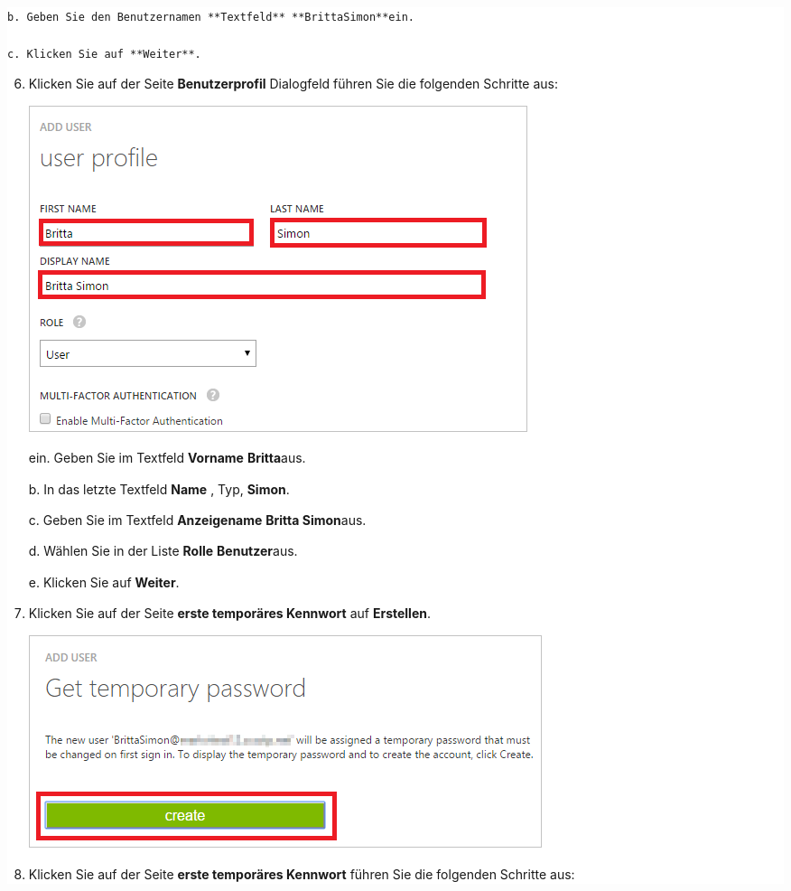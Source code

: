     b. Geben Sie den Benutzernamen **Textfeld** **BrittaSimon**ein.

    c. Klicken Sie auf **Weiter**.

6.  Klicken Sie auf der Seite **Benutzerprofil** Dialogfeld führen Sie die folgenden Schritte aus:

    ![Erstellen eines Benutzers mit Azure AD-testen](./media/active-directory-saas-domo-tutorial/create_aaduser_06.png) 

    ein. Geben Sie im Textfeld **Vorname** **Britta**aus.  

    b. In das letzte Textfeld **Name** , Typ, **Simon**.

    c. Geben Sie im Textfeld **Anzeigename** **Britta Simon**aus.

    d. Wählen Sie in der Liste **Rolle** **Benutzer**aus.

    e. Klicken Sie auf **Weiter**.

7. Klicken Sie auf der Seite **erste temporäres Kennwort** auf **Erstellen**.

    ![Erstellen eines Benutzers mit Azure AD-testen](./media/active-directory-saas-domo-tutorial/create_aaduser_07.png) 

8. Klicken Sie auf der Seite **erste temporäres Kennwort** führen Sie die folgenden Schritte aus:
